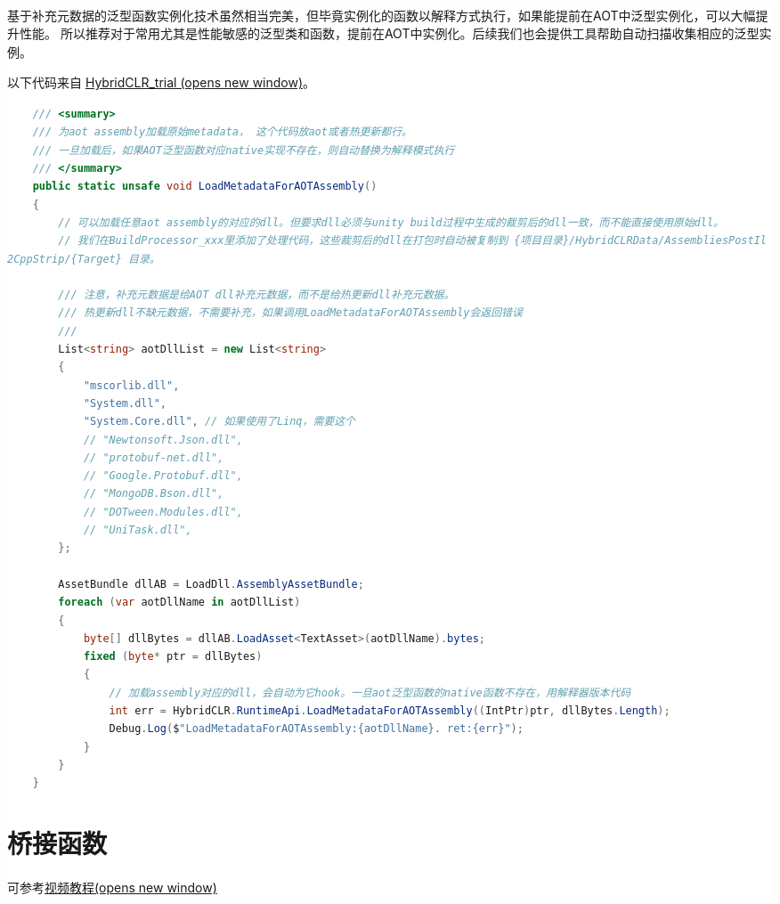 基于补充元数据的泛型函数实例化技术虽然相当完美，但毕竟实例化的函数以解释方式执行，如果能提前在AOT中泛型实例化，可以大幅提升性能。 所以推荐对于常用尤其是性能敏感的泛型类和函数，提前在AOT中实例化。后续我们也会提供工具帮助自动扫描收集相应的泛型实例。

以下代码来自 [HybridCLR_trial (opens new window)](https://github.com/focus-creative-games/hybridclr_trial)。



```csharp
    /// <summary>
    /// 为aot assembly加载原始metadata， 这个代码放aot或者热更新都行。
    /// 一旦加载后，如果AOT泛型函数对应native实现不存在，则自动替换为解释模式执行
    /// </summary>
    public static unsafe void LoadMetadataForAOTAssembly()
    {
        // 可以加载任意aot assembly的对应的dll。但要求dll必须与unity build过程中生成的裁剪后的dll一致，而不能直接使用原始dll。
        // 我们在BuildProcessor_xxx里添加了处理代码，这些裁剪后的dll在打包时自动被复制到 {项目目录}/HybridCLRData/AssembliesPostIl2CppStrip/{Target} 目录。

        /// 注意，补充元数据是给AOT dll补充元数据，而不是给热更新dll补充元数据。
        /// 热更新dll不缺元数据，不需要补充，如果调用LoadMetadataForAOTAssembly会返回错误
        /// 
        List<string> aotDllList = new List<string>
        {
            "mscorlib.dll",
            "System.dll",
            "System.Core.dll", // 如果使用了Linq，需要这个
            // "Newtonsoft.Json.dll",
            // "protobuf-net.dll",
            // "Google.Protobuf.dll",
            // "MongoDB.Bson.dll",
            // "DOTween.Modules.dll",
            // "UniTask.dll",
        };

        AssetBundle dllAB = LoadDll.AssemblyAssetBundle;
        foreach (var aotDllName in aotDllList)
        {
            byte[] dllBytes = dllAB.LoadAsset<TextAsset>(aotDllName).bytes;
            fixed (byte* ptr = dllBytes)
            {
                // 加载assembly对应的dll，会自动为它hook。一旦aot泛型函数的native函数不存在，用解释器版本代码
                int err = HybridCLR.RuntimeApi.LoadMetadataForAOTAssembly((IntPtr)ptr, dllBytes.Length);
                Debug.Log($"LoadMetadataForAOTAssembly:{aotDllName}. ret:{err}");
            }
        }
    }
```

# 桥接函数

可参考[视频教程(opens new window)](https://www.bilibili.com/video/BV12N4y1T7FZ/)

